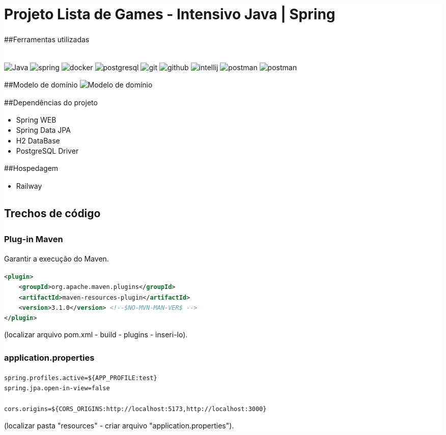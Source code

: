 # Projeto Lista de Games - Intensivo Java | Spring

##Ferramentas utilizadas
<div style="display: inline_block"><br>
  <img align="center" alt="Java" height="60" width="70" src="https://raw.githubusercontent.com/devicons/devicon/master/icons/java/java-plain.svg">
  <img align="center" alt="spring" height="60" width="70" src="https://raw.githubusercontent.com/devicons/devicon/master/icons/spring/spring-original.svg">
  <img align="center" alt="docker" height="60" width="70" src="https://raw.githubusercontent.com/devicons/devicon/master/icons/docker/docker-original.svg">
  <img align="center" alt="postgresql" height="60" width="70" src="https://raw.githubusercontent.com/devicons/devicon/master/icons/postgresql/postgresql-original.svg">
  <img align="center" alt="git" height="60" width="70" src="https://raw.githubusercontent.com/devicons/devicon/master/icons/git/git-original.svg">
  <img align="center" alt="github" height="60" width="70" src="https://github.com/devicons/devicon/blob/master/icons/github/github-original.svg">
  <img align="center" alt="intellij" height="60" width="70" src="https://github.com/devicons/devicon/blob/master/icons/intellij/intellij-original.svg">
  <img align="center" alt="postman" height="60" width="70" src="https://iconscout.com/icon/postman-3521648">
  <img align="center" alt="postman" height="60" width="70" src="https://www.flaticon.com/free-icon/train_4846935?related_id=4846935&origin=pack">

##Modelo de domínio
![Modelo de domínio](raw.githubusercontent.com/devsuperior/java-spring-dslist/main/resources/dslist-model.png)

##Dependências do projeto
- Spring WEB
- Spring Data JPA
- H2 DataBase
- PostgreSQL Driver

##Hospedagem
- Railway

## Trechos de código

### Plug-in Maven
Garantir a execução do Maven.

```xml
<plugin>
	<groupId>org.apache.maven.plugins</groupId>
	<artifactId>maven-resources-plugin</artifactId>
	<version>3.1.0</version> <!--$NO-MVN-MAN-VER$ -->
</plugin>
```
(localizar arquivo pom.xml - build - plugins - inseri-lo).

### application.properties

```
spring.profiles.active=${APP_PROFILE:test}
spring.jpa.open-in-view=false

cors.origins=${CORS_ORIGINS:http://localhost:5173,http://localhost:3000}
```
(localizar pasta "resources" - criar arquivo "application.properties").
